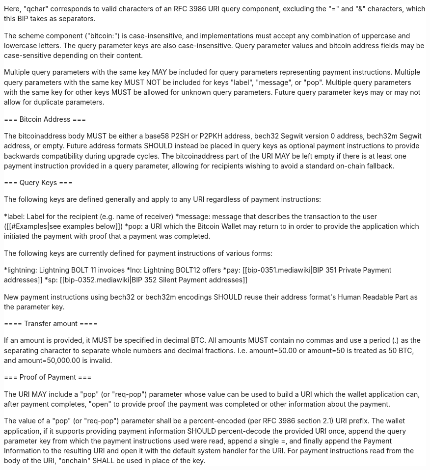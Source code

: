 Here, "qchar" corresponds to valid characters of an RFC 3986 URI query component, excluding the "=" and "&" characters, which this BIP takes as separators.

The scheme component ("bitcoin:") is case-insensitive, and implementations must accept any combination of uppercase and lowercase letters. The query parameter keys are also case-insensitive. Query parameter values and bitcoin address fields may be case-sensitive depending on their content.

Multiple query parameters with the same key MAY be included for query parameters representing payment instructions. Multiple query parameters with the same key MUST NOT be included for keys "label", "message", or "pop". Multiple query parameters with the same key for other keys MUST be allowed for unknown query parameters. Future query parameter keys may or may not allow for duplicate parameters.

=== Bitcoin Address ===

The bitcoinaddress body MUST be either a base58 P2SH or P2PKH address, bech32 Segwit version 0 address, bech32m Segwit address, or empty. Future address formats SHOULD instead be placed in query keys as optional payment instructions to provide backwards compatibility during upgrade cycles. The bitcoinaddress part of the URI MAY be left empty if there is at least one payment instruction provided in a query parameter, allowing for recipients wishing to avoid a standard on-chain fallback.

=== Query Keys ===

The following keys are defined generally and apply to any URI regardless of payment instructions:

*label: Label for the recipient (e.g. name of receiver)
*message: message that describes the transaction to the user ([[#Examples|see examples below]])
*pop: a URI which the Bitcoin Wallet may return to in order to provide the application which initiated the payment with proof that a payment was completed.

The following keys are currently defined for payment instructions of various forms:

*lightning: Lightning BOLT 11 invoices
*lno: Lightning BOLT12 offers
*pay: [[bip-0351.mediawiki|BIP 351 Private Payment addresses]]
*sp: [[bip-0352.mediawiki|BIP 352 Silent Payment addresses]]

New payment instructions using bech32 or bech32m encodings SHOULD reuse their address format's Human Readable Part as the parameter key.

==== Transfer amount ====

If an amount is provided, it MUST be specified in decimal BTC.
All amounts MUST contain no commas and use a period (.) as the separating character to separate whole numbers and decimal fractions.
I.e. amount=50.00 or amount=50 is treated as 50 BTC, and amount=50,000.00 is invalid.

=== Proof of Payment ===

The URI MAY include a "pop" (or "req-pop") parameter whose value can be used to build a URI which the wallet application can, after payment completes, "open" to provide proof the payment was completed or other information about the payment.

The value of a "pop" (or "req-pop") parameter shall be a percent-encoded (per RFC 3986 section 2.1) URI prefix. The wallet application, if it supports providing payment information SHOULD percent-decode the provided URI once, append the query parameter key from which the payment instructions used were read, append a single =, and finally append the Payment Information to the resulting URI and open it with the default system handler for the URI. For payment instructions read from the body of the URI, "onchain" SHALL be used in place of the key.
